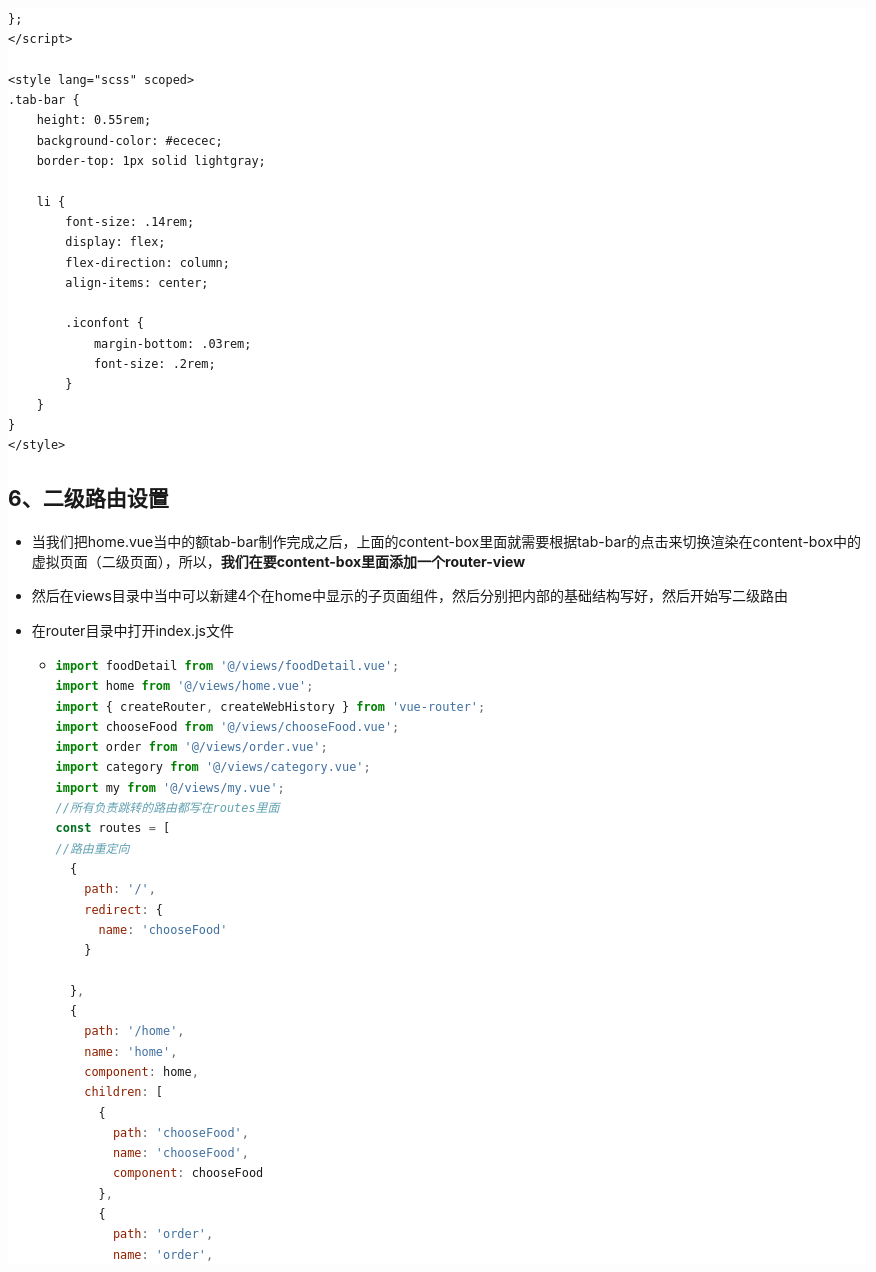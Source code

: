   ```
  };
  </script>
  
  <style lang="scss" scoped>
  .tab-bar {
      height: 0.55rem;
      background-color: #ececec;
      border-top: 1px solid lightgray;
  
      li {
          font-size: .14rem;
          display: flex;
          flex-direction: column;
          align-items: center;
  
          .iconfont {
              margin-bottom: .03rem;
              font-size: .2rem;
          }
      }
  }
  </style>
  ```


## 6、二级路由设置

- 当我们把home.vue当中的额tab-bar制作完成之后，上面的content-box里面就需要根据tab-bar的点击来切换渲染在content-box中的虚拟页面（二级页面），所以，**我们在要content-box里面添加一个router-view**

- 然后在views目录中当中可以新建4个在home中显示的子页面组件，然后分别把内部的基础结构写好，然后开始写二级路由

- 在router目录中打开index.js文件

  - ```js
    import foodDetail from '@/views/foodDetail.vue';
    import home from '@/views/home.vue';
    import { createRouter, createWebHistory } from 'vue-router';
    import chooseFood from '@/views/chooseFood.vue';
    import order from '@/views/order.vue';
    import category from '@/views/category.vue';
    import my from '@/views/my.vue';
    //所有负责跳转的路由都写在routes里面
    const routes = [
    //路由重定向
      {
        path: '/',
        redirect: {
          name: 'chooseFood'
        }
    
      },
      {
        path: '/home',
        name: 'home',
        component: home,
        children: [
          {
            path: 'chooseFood',
            name: 'chooseFood',
            component: chooseFood
          },
          {
            path: 'order',
            name: 'order',